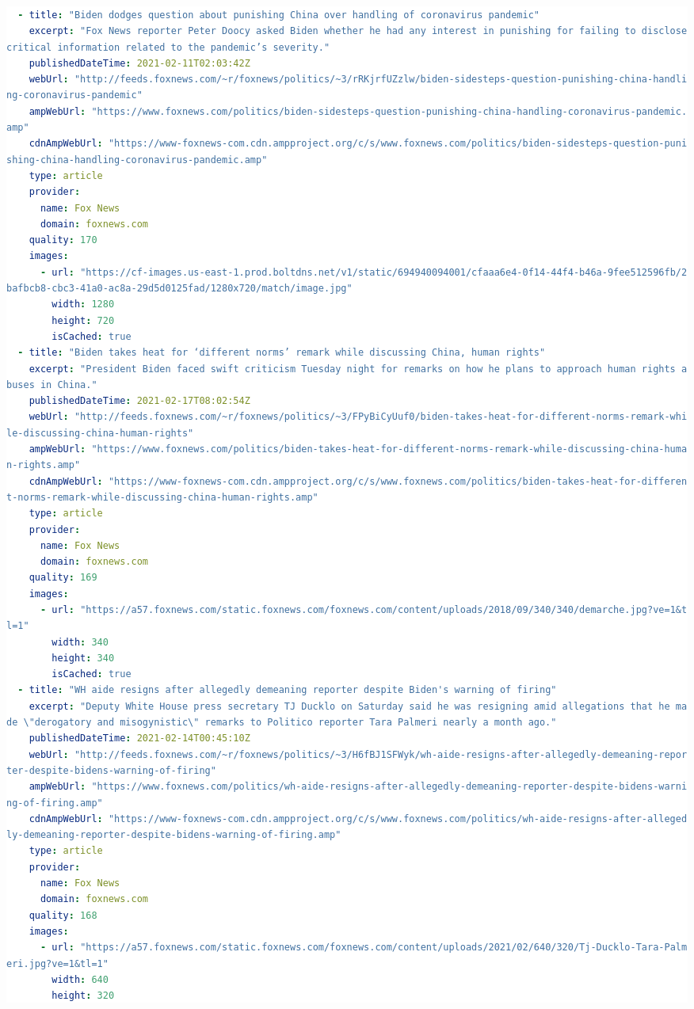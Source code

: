 ```yaml
  - title: "Biden dodges question about punishing China over handling of coronavirus pandemic"
    excerpt: "Fox News reporter Peter Doocy asked Biden whether he had any interest in punishing for failing to disclose critical information related to the pandemic’s severity."
    publishedDateTime: 2021-02-11T02:03:42Z
    webUrl: "http://feeds.foxnews.com/~r/foxnews/politics/~3/rRKjrfUZzlw/biden-sidesteps-question-punishing-china-handling-coronavirus-pandemic"
    ampWebUrl: "https://www.foxnews.com/politics/biden-sidesteps-question-punishing-china-handling-coronavirus-pandemic.amp"
    cdnAmpWebUrl: "https://www-foxnews-com.cdn.ampproject.org/c/s/www.foxnews.com/politics/biden-sidesteps-question-punishing-china-handling-coronavirus-pandemic.amp"
    type: article
    provider:
      name: Fox News
      domain: foxnews.com
    quality: 170
    images:
      - url: "https://cf-images.us-east-1.prod.boltdns.net/v1/static/694940094001/cfaaa6e4-0f14-44f4-b46a-9fee512596fb/2bafbcb8-cbc3-41a0-ac8a-29d5d0125fad/1280x720/match/image.jpg"
        width: 1280
        height: 720
        isCached: true
  - title: "Biden takes heat for ‘different norms’ remark while discussing China, human rights"
    excerpt: "President Biden faced swift criticism Tuesday night for remarks on how he plans to approach human rights abuses in China."
    publishedDateTime: 2021-02-17T08:02:54Z
    webUrl: "http://feeds.foxnews.com/~r/foxnews/politics/~3/FPyBiCyUuf0/biden-takes-heat-for-different-norms-remark-while-discussing-china-human-rights"
    ampWebUrl: "https://www.foxnews.com/politics/biden-takes-heat-for-different-norms-remark-while-discussing-china-human-rights.amp"
    cdnAmpWebUrl: "https://www-foxnews-com.cdn.ampproject.org/c/s/www.foxnews.com/politics/biden-takes-heat-for-different-norms-remark-while-discussing-china-human-rights.amp"
    type: article
    provider:
      name: Fox News
      domain: foxnews.com
    quality: 169
    images:
      - url: "https://a57.foxnews.com/static.foxnews.com/foxnews.com/content/uploads/2018/09/340/340/demarche.jpg?ve=1&tl=1"
        width: 340
        height: 340
        isCached: true
  - title: "WH aide resigns after allegedly demeaning reporter despite Biden's warning of firing"
    excerpt: "Deputy White House press secretary TJ Ducklo on Saturday said he was resigning amid allegations that he made \"derogatory and misogynistic\" remarks to Politico reporter Tara Palmeri nearly a month ago."
    publishedDateTime: 2021-02-14T00:45:10Z
    webUrl: "http://feeds.foxnews.com/~r/foxnews/politics/~3/H6fBJ1SFWyk/wh-aide-resigns-after-allegedly-demeaning-reporter-despite-bidens-warning-of-firing"
    ampWebUrl: "https://www.foxnews.com/politics/wh-aide-resigns-after-allegedly-demeaning-reporter-despite-bidens-warning-of-firing.amp"
    cdnAmpWebUrl: "https://www-foxnews-com.cdn.ampproject.org/c/s/www.foxnews.com/politics/wh-aide-resigns-after-allegedly-demeaning-reporter-despite-bidens-warning-of-firing.amp"
    type: article
    provider:
      name: Fox News
      domain: foxnews.com
    quality: 168
    images:
      - url: "https://a57.foxnews.com/static.foxnews.com/foxnews.com/content/uploads/2021/02/640/320/Tj-Ducklo-Tara-Palmeri.jpg?ve=1&tl=1"
        width: 640
        height: 320
```